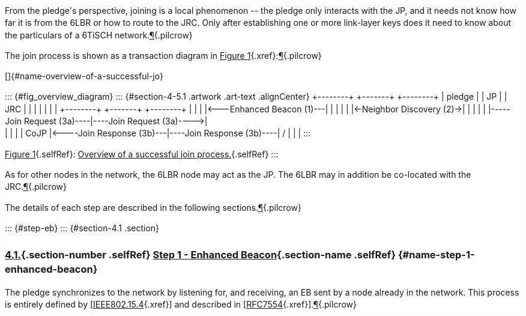 From the pledge\'s perspective, joining is a local phenomenon \-- the
pledge only interacts with the JP, and it needs not know how far it is
from the 6LBR or how to route to the JRC. Only after establishing one or
more link-layer keys does it need to know about the particulars of a
6TiSCH network.[¶](#section-4-3){.pilcrow}

The join process is shown as a transaction diagram in [Figure
1](#fig_overview_diagram){.xref}:[¶](#section-4-4){.pilcrow}

[]{#name-overview-of-a-successful-jo}

::: {#fig_overview_diagram}
::: {#section-4-5.1 .artwork .art-text .alignCenter}
    +--------+                 +-------+                 +--------+
    | pledge |                 |  JP   |                 |  JRC   |
    |        |                 |       |                 |        |
    +--------+                 +-------+                 +--------+
       |                          |                          |
       |<---Enhanced Beacon (1)---|                          |
       |                          |                          |
       |<-Neighbor Discovery (2)->|                          |
       |                          |                          |
       |-----Join Request (3a)----|----Join Request (3a)---->| \
       |                          |                          | | CoJP
       |<----Join Response (3b)---|----Join Response (3b)----| /
       |                          |                          |
:::

[Figure 1](#figure-1){.selfRef}: [Overview of a successful join
process.](#name-overview-of-a-successful-jo){.selfRef}
:::

As for other nodes in the network, the 6LBR node may act as the JP. The
6LBR may in addition be co-located with the
JRC.[¶](#section-4-6){.pilcrow}

The details of each step are described in the following
sections.[¶](#section-4-7){.pilcrow}

::: {#step-eb}
::: {#section-4.1 .section}
### [4.1.](#section-4.1){.section-number .selfRef} [Step 1 - Enhanced Beacon](#name-step-1-enhanced-beacon){.section-name .selfRef} {#name-step-1-enhanced-beacon}

The pledge synchronizes to the network by listening for, and receiving,
an EB sent by a node already in the network. This process is entirely
defined by \[[IEEE802.15.4](#IEEE802.15.4){.xref}\] and described in
\[[RFC7554](#RFC7554){.xref}\].[¶](#section-4.1-1){.pilcrow}
